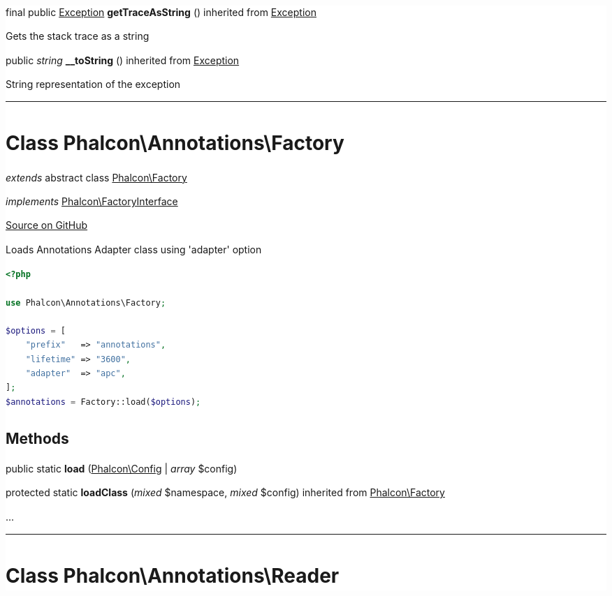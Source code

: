

final public [Exception](http://php.net/manual/en/class.exception.php) **getTraceAsString** () inherited from [Exception](http://php.net/manual/en/class.exception.php)

Gets the stack trace as a string



public *string* **__toString** () inherited from [Exception](http://php.net/manual/en/class.exception.php)

String representation of the exception


<hr>


# Class **Phalcon\Annotations\Factory**

*extends* abstract class [Phalcon\Factory](/3.4/en/api/Phalcon_Factory)

*implements* [Phalcon\FactoryInterface](/3.4/en/api/Phalcon_FactoryInterface)

<a href="https://github.com/phalcon/cphalcon/tree/v3.4.0/phalcon/annotations/factory.zep" class="btn btn-default btn-sm">Source on GitHub</a>

Loads Annotations Adapter class using 'adapter' option

```php
<?php

use Phalcon\Annotations\Factory;

$options = [
    "prefix"   => "annotations",
    "lifetime" => "3600",
    "adapter"  => "apc",
];
$annotations = Factory::load($options);

```


## Methods
public static  **load** ([Phalcon\Config](/3.4/en/api/Phalcon_Config) | *array* $config)





protected static  **loadClass** (*mixed* $namespace, *mixed* $config) inherited from [Phalcon\Factory](/3.4/en/api/Phalcon_Factory)

...


<hr>


# Class **Phalcon\Annotations\Reader**
